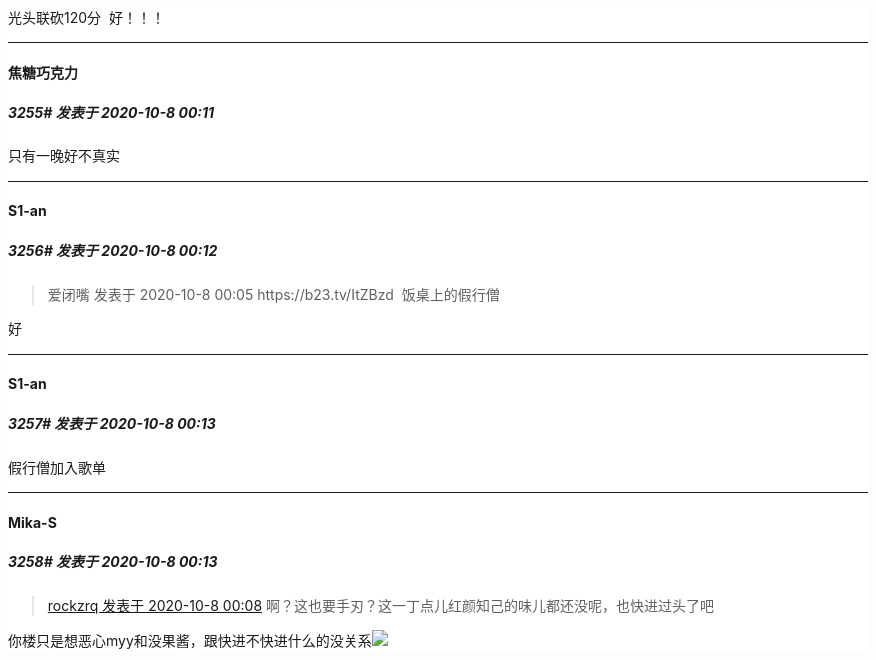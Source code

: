 


光头联砍120分  好！！！







-----

####  焦糖巧克力  
##### 3255#       发表于 2020-10-8 00:11




只有一晚好不真实







-----

####  S1-an  
##### 3256#       发表于 2020-10-8 00:12



<blockquote>爱闭嘴 发表于 2020-10-8 00:05
https://b23.tv/ItZBzd  饭桌上的假行僧</blockquote>
好







-----

####  S1-an  
##### 3257#       发表于 2020-10-8 00:13




假行僧加入歌单







-----

####  Mika-S  
##### 3258#       发表于 2020-10-8 00:13



<blockquote><a href="httphttps://bbs.saraba1st.com/2b/forum.php?mod=redirect&amp;goto=findpost&amp;pid=48982503&amp;ptid=1963398" target="_blank">rockzrq 发表于 2020-10-8 00:08</a>
啊？这也要手刃？这一丁点儿红颜知己的味儿都还没呢，也快进过头了吧</blockquote>
你楼只是想恶心myy和没果酱，跟快进不快进什么的没关系<img src="https://static.saraba1st.com/image/smiley/face2017/067.png" referrerpolicy="no-referrer">
